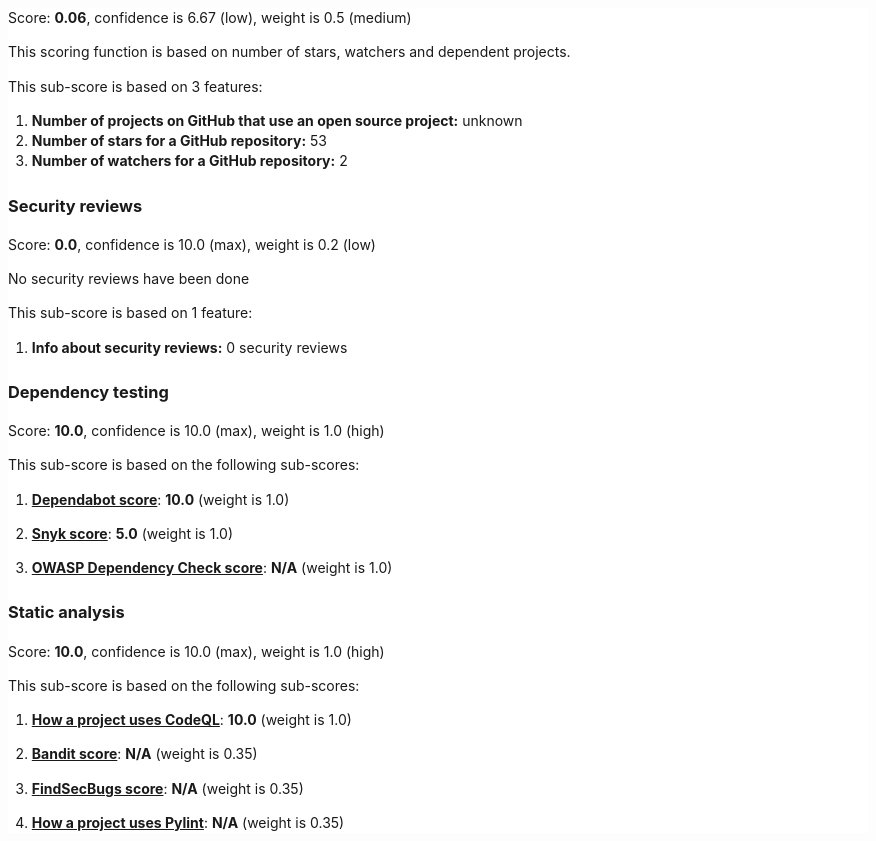 Score: **0.06**, confidence is 6.67 (low), weight is 0.5 (medium)

This scoring function is based on number of stars, watchers and dependent projects.



This sub-score is based on 3 features:



1.  **Number of projects on GitHub that use an open source project:** unknown
1.  **Number of stars for a GitHub repository:** 53
1.  **Number of watchers for a GitHub repository:** 2


### Security reviews

Score: **0.0**, confidence is 10.0 (max), weight is 0.2 (low)



No security reviews have been done

This sub-score is based on 1 feature:



1.  **Info about security reviews:** 0 security reviews


### Dependency testing

Score: **10.0**, confidence is 10.0 (max), weight is 1.0 (high)





This sub-score is based on the following sub-scores:



1.  **[Dependabot score](#dependabot-score)**: **10.0** (weight is 1.0)
    
1.  **[Snyk score](#snyk-score)**: **5.0** (weight is 1.0)
    
1.  **[OWASP Dependency Check score](#owasp-dependency-check-score)**: **N/A** (weight is 1.0)
    


### Static analysis

Score: **10.0**, confidence is 10.0 (max), weight is 1.0 (high)





This sub-score is based on the following sub-scores:



1.  **[How a project uses CodeQL](#how-a-project-uses-codeql)**: **10.0** (weight is 1.0)
    
1.  **[Bandit score](#bandit-score)**: **N/A** (weight is 0.35)
    
1.  **[FindSecBugs score](#findsecbugs-score)**: **N/A** (weight is 0.35)
    
1.  **[How a project uses Pylint](#how-a-project-uses-pylint)**: **N/A** (weight is 0.35)
    